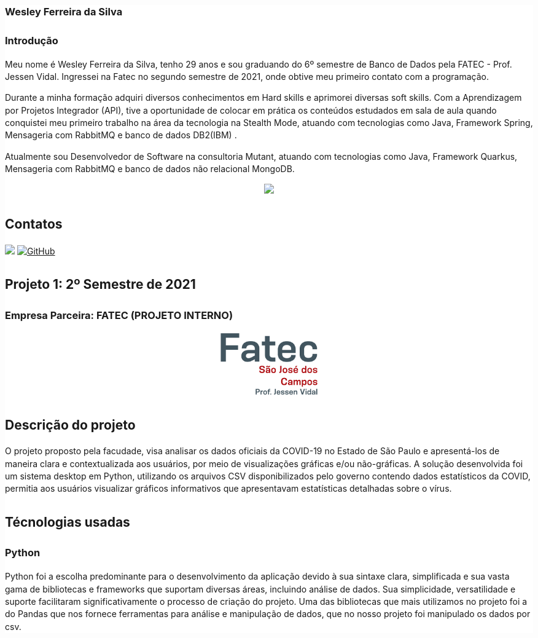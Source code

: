 ### Wesley Ferreira da Silva

### Introdução

Meu nome é Wesley Ferreira da Silva, tenho 29 anos e sou graduando do 6º semestre de Banco de Dados pela FATEC - Prof. Jessen Vidal. Ingressei na Fatec no segundo semestre de 2021, onde obtive meu primeiro contato com a programação.

Durante a minha formação adquiri diversos conhecimentos em Hard skills e aprimorei diversas soft skills. Com a Aprendizagem por Projetos Integrador (API), tive a oportunidade de colocar em prática os conteúdos estudados em sala de aula quando conquistei meu primeiro trabalho na área da tecnologia na Stealth Mode, atuando com tecnologias como Java, Framework Spring, Mensageria com RabbitMQ e banco de dados DB2(IBM) .

Atualmente sou Desenvolvedor de Software na consultoria Mutant, atuando com tecnologias como Java, Framework Quarkus, Mensageria com RabbitMQ e banco de dados não relacional MongoDB. 

<p align="center">
<img src="https://avatars.githubusercontent.com/u/88842443?v=4" widht="203" height="250">
</p>

## Contatos

<a href="https://www.linkedin.com/in/wesley-ferreira-405440207/" target="_blank"><img src="https://img.shields.io/badge/LinkedIn-0077B5?style=for-the-badge&logo=linkedin&logoColor=white" target="_blank"></a>
 <a href="https://github.com/WesFerreira" target="_blank"><img src="https://img.shields.io/badge/GitHub-100000?style=for-the-badge&logo=github&logoColor=white" alt="GitHub" target="_blank"></a>
 <br>

## Projeto 1: 2º Semestre de 2021
### Empresa Parceira: FATEC (PROJETO INTERNO)

<p align="center">
<img src="https://github.com/WesFerreira/Portfolio/blob/main/Imagem/fatec.png?raw=true" widht="40" height="100">
</p>

## Descrição do projeto
O projeto proposto pela facudade, visa analisar os dados oficiais da COVID-19 no Estado de São Paulo e apresentá-los de maneira clara e contextualizada aos usuários, por meio de visualizações gráficas e/ou não-gráficas. A solução desenvolvida foi um sistema desktop em Python, utilizando os arquivos CSV disponibilizados pelo governo contendo dados estatísticos da COVID, permitia aos usuários visualizar gráficos informativos que apresentavam estatísticas detalhadas sobre o vírus.
## Técnologias usadas
### Python
Python foi a escolha predominante para o desenvolvimento da aplicação devido à sua sintaxe clara, simplificada e sua vasta gama de bibliotecas e frameworks que suportam diversas áreas, incluindo análise de dados. Sua simplicidade, versatilidade e suporte facilitaram significativamente o processo de criação do projeto. Uma das bibliotecas que mais utilizamos no projeto foi a do Pandas que nos fornece ferramentas para análise e manipulação de dados, que no nosso projeto foi manipulado os dados por csv.
